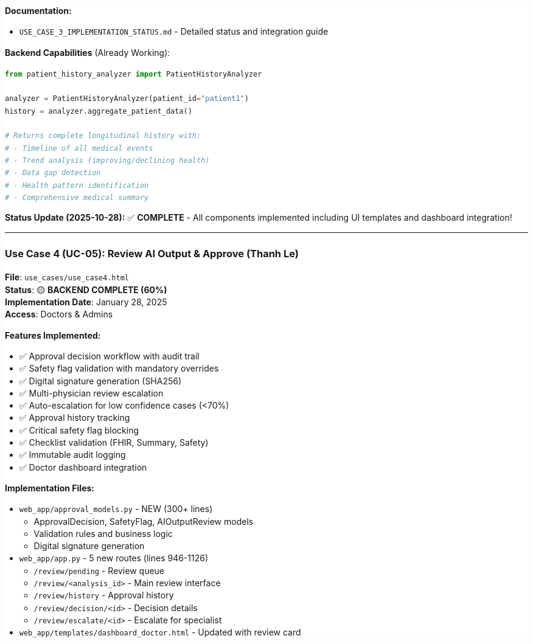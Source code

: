 **Documentation:**
- `USE_CASE_3_IMPLEMENTATION_STATUS.md` - Detailed status and integration guide

**Backend Capabilities** (Already Working):
```python
from patient_history_analyzer import PatientHistoryAnalyzer

analyzer = PatientHistoryAnalyzer(patient_id="patient1")
history = analyzer.aggregate_patient_data()

# Returns complete longitudinal history with:
# - Timeline of all medical events
# - Trend analysis (improving/declining health)
# - Data gap detection
# - Health pattern identification
# - Comprehensive medical summary
```

**Status Update (2025-10-28):**
✅ **COMPLETE** - All components implemented including UI templates and dashboard integration!

---

### Use Case 4 (UC-05): Review AI Output & Approve (Thanh Le)
**File**: `use_cases/use_case4.html`  
**Status**: 🟡 **BACKEND COMPLETE (60%)**  
**Implementation Date**: January 28, 2025  
**Access**: Doctors & Admins  

**Features Implemented:**
- ✅ Approval decision workflow with audit trail
- ✅ Safety flag validation with mandatory overrides
- ✅ Digital signature generation (SHA256)
- ✅ Multi-physician review escalation
- ✅ Auto-escalation for low confidence cases (<70%)
- ✅ Approval history tracking
- ✅ Critical safety flag blocking
- ✅ Checklist validation (FHIR, Summary, Safety)
- ✅ Immutable audit logging
- ✅ Doctor dashboard integration

**Implementation Files:**
- `web_app/approval_models.py` - NEW (300+ lines)
  - ApprovalDecision, SafetyFlag, AIOutputReview models
  - Validation rules and business logic
  - Digital signature generation
- `web_app/app.py` - 5 new routes (lines 946-1126)
  - `/review/pending` - Review queue
  - `/review/<analysis_id>` - Main review interface
  - `/review/history` - Approval history
  - `/review/decision/<id>` - Decision details
  - `/review/escalate/<id>` - Escalate for specialist
- `web_app/templates/dashboard_doctor.html` - Updated with review card
